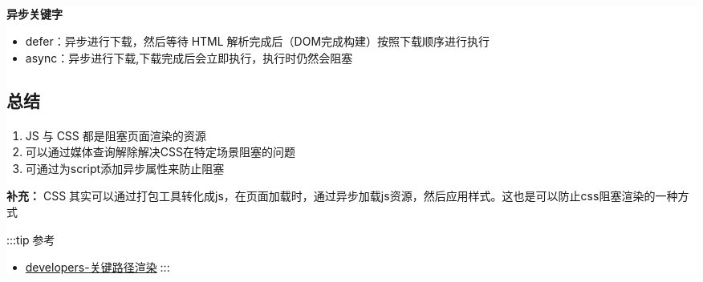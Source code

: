 **异步关键字**
* defer：异步进行下载，然后等待 HTML 解析完成后（DOM完成构建）按照下载顺序进行执行
 * async：异步进行下载,下载完成后会立即执行，执行时仍然会阻塞

## 总结
1. JS 与 CSS 都是阻塞页面渲染的资源
2. 可以通过媒体查询解除解决CSS在特定场景阻塞的问题
3. 可通过为script添加异步属性来防止阻塞

**补充：** CSS 其实可以通过打包工具转化成js，在页面加载时，通过异步加载js资源，然后应用样式。这也是可以防止css阻塞渲染的一种方式

:::tip 参考
* [developers-关键路径渲染](https://developers.google.com/web/fundamentals/performance/critical-rendering-path/render-blocking-css)
:::
